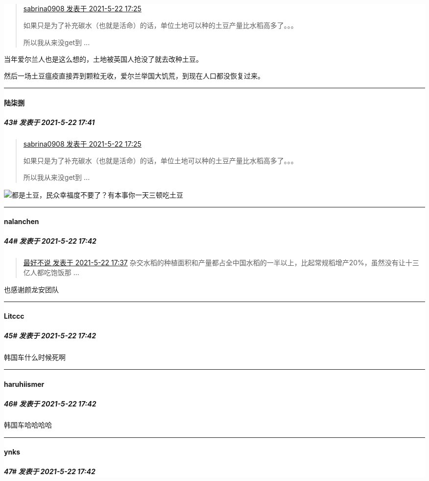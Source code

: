
<blockquote><a href="httphttps://bbs.saraba1st.com/2b/forum.php?mod=redirect&amp;goto=findpost&amp;pid=51335463&amp;ptid=2005463" target="_blank">sabrina0908 发表于 2021-5-22 17:25</a>

如果只是为了补充碳水（也就是活命）的话，单位土地可以种的土豆产量比水稻高多了。。。

所以我从来没get到 ...</blockquote>
当年爱尔兰人也是这么想的，土地被英国人抢没了就去改种土豆。

然后一场土豆瘟疫直接弄到颗粒无收，爱尔兰举国大饥荒，到现在人口都没恢复过来。


*****

####  陆柒捌  
##### 43#       发表于 2021-5-22 17:41


<blockquote><a href="httphttps://bbs.saraba1st.com/2b/forum.php?mod=redirect&amp;goto=findpost&amp;pid=51335463&amp;ptid=2005463" target="_blank">sabrina0908 发表于 2021-5-22 17:25</a>

如果只是为了补充碳水（也就是活命）的话，单位土地可以种的土豆产量比水稻高多了。。。

所以我从来没get到 ...</blockquote>
<img src="https://static.saraba1st.com/image/smiley/face2017/166.png" referrerpolicy="no-referrer">都是土豆，民众幸福度不要了？有本事你一天三顿吃土豆


*****

####  nalanchen  
##### 44#       发表于 2021-5-22 17:42


<blockquote><a href="httphttps://bbs.saraba1st.com/2b/forum.php?mod=redirect&amp;goto=findpost&amp;pid=51335581&amp;ptid=2005463" target="_blank">最好不说 发表于 2021-5-22 17:37</a>
杂交水稻的种植面积和产量都占全中国水稻的一半以上，比起常规稻增产20%，虽然没有让十三亿人都吃饱饭那 ...</blockquote>
也感谢颜龙安团队


*****

####  Litccc  
##### 45#       发表于 2021-5-22 17:42


韩国车什么时候死啊


*****

####  haruhiismer  
##### 46#       发表于 2021-5-22 17:42


韩国车哈哈哈哈


*****

####  ynks  
##### 47#       发表于 2021-5-22 17:42
